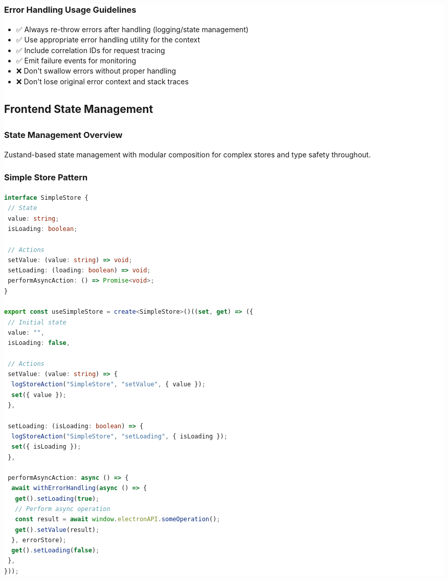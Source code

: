 ### Error Handling Usage Guidelines

- ✅ Always re-throw errors after handling (logging/state management)
- ✅ Use appropriate error handling utility for the context
- ✅ Include correlation IDs for request tracing
- ✅ Emit failure events for monitoring
- ❌ Don't swallow errors without proper handling
- ❌ Don't lose original error context and stack traces

## Frontend State Management

### State Management Overview

Zustand-based state management with modular composition for complex stores and type safety throughout.

### Simple Store Pattern

```typescript
interface SimpleStore {
 // State
 value: string;
 isLoading: boolean;

 // Actions
 setValue: (value: string) => void;
 setLoading: (loading: boolean) => void;
 performAsyncAction: () => Promise<void>;
}

export const useSimpleStore = create<SimpleStore>()((set, get) => ({
 // Initial state
 value: "",
 isLoading: false,

 // Actions
 setValue: (value: string) => {
  logStoreAction("SimpleStore", "setValue", { value });
  set({ value });
 },

 setLoading: (isLoading: boolean) => {
  logStoreAction("SimpleStore", "setLoading", { isLoading });
  set({ isLoading });
 },

 performAsyncAction: async () => {
  await withErrorHandling(async () => {
   get().setLoading(true);
   // Perform async operation
   const result = await window.electronAPI.someOperation();
   get().setValue(result);
  }, errorStore);
  get().setLoading(false);
 },
}));
```
